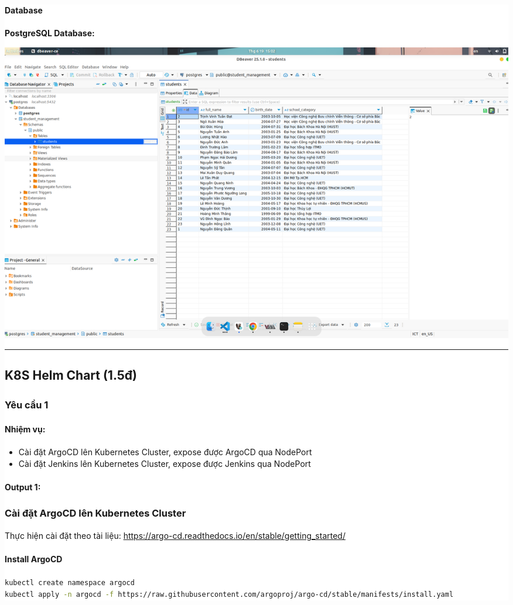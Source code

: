 #### Database

**PostgreSQL Database:**

![Database](images/database.png)

---

## K8S Helm Chart (1.5đ)

### Yêu cầu 1

#### Nhiệm vụ:
- Cài đặt ArgoCD lên Kubernetes Cluster, expose được ArgoCD qua NodePort
- Cài đặt Jenkins lên Kubernetes Cluster, expose được Jenkins qua NodePort

#### Output 1:

### Cài đặt ArgoCD lên Kubernetes Cluster

Thực hiện cài đặt theo tài liệu: https://argo-cd.readthedocs.io/en/stable/getting_started/

#### Install ArgoCD

```bash
kubectl create namespace argocd
kubectl apply -n argocd -f https://raw.githubusercontent.com/argoproj/argo-cd/stable/manifests/install.yaml
```
